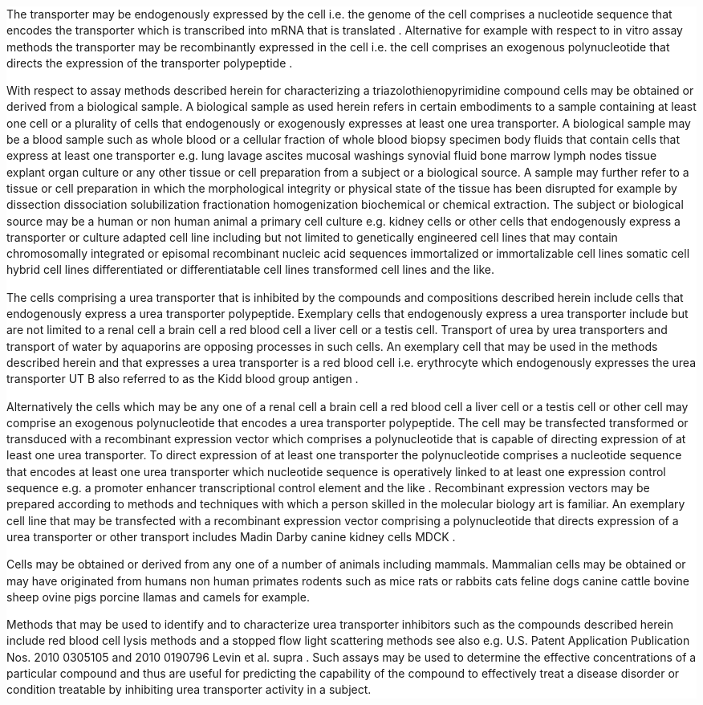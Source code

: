 The transporter may be endogenously expressed by the cell i.e. the genome of the cell comprises a nucleotide sequence that encodes the transporter which is transcribed into mRNA that is translated . Alternative for example with respect to in vitro assay methods the transporter may be recombinantly expressed in the cell i.e. the cell comprises an exogenous polynucleotide that directs the expression of the transporter polypeptide .

With respect to assay methods described herein for characterizing a triazolothienopyrimidine compound cells may be obtained or derived from a biological sample. A biological sample as used herein refers in certain embodiments to a sample containing at least one cell or a plurality of cells that endogenously or exogenously expresses at least one urea transporter. A biological sample may be a blood sample such as whole blood or a cellular fraction of whole blood biopsy specimen body fluids that contain cells that express at least one transporter e.g. lung lavage ascites mucosal washings synovial fluid bone marrow lymph nodes tissue explant organ culture or any other tissue or cell preparation from a subject or a biological source. A sample may further refer to a tissue or cell preparation in which the morphological integrity or physical state of the tissue has been disrupted for example by dissection dissociation solubilization fractionation homogenization biochemical or chemical extraction. The subject or biological source may be a human or non human animal a primary cell culture e.g. kidney cells or other cells that endogenously express a transporter or culture adapted cell line including but not limited to genetically engineered cell lines that may contain chromosomally integrated or episomal recombinant nucleic acid sequences immortalized or immortalizable cell lines somatic cell hybrid cell lines differentiated or differentiatable cell lines transformed cell lines and the like.

The cells comprising a urea transporter that is inhibited by the compounds and compositions described herein include cells that endogenously express a urea transporter polypeptide. Exemplary cells that endogenously express a urea transporter include but are not limited to a renal cell a brain cell a red blood cell a liver cell or a testis cell. Transport of urea by urea transporters and transport of water by aquaporins are opposing processes in such cells. An exemplary cell that may be used in the methods described herein and that expresses a urea transporter is a red blood cell i.e. erythrocyte which endogenously expresses the urea transporter UT B also referred to as the Kidd blood group antigen .

Alternatively the cells which may be any one of a renal cell a brain cell a red blood cell a liver cell or a testis cell or other cell may comprise an exogenous polynucleotide that encodes a urea transporter polypeptide. The cell may be transfected transformed or transduced with a recombinant expression vector which comprises a polynucleotide that is capable of directing expression of at least one urea transporter. To direct expression of at least one transporter the polynucleotide comprises a nucleotide sequence that encodes at least one urea transporter which nucleotide sequence is operatively linked to at least one expression control sequence e.g. a promoter enhancer transcriptional control element and the like . Recombinant expression vectors may be prepared according to methods and techniques with which a person skilled in the molecular biology art is familiar. An exemplary cell line that may be transfected with a recombinant expression vector comprising a polynucleotide that directs expression of a urea transporter or other transport includes Madin Darby canine kidney cells MDCK .

Cells may be obtained or derived from any one of a number of animals including mammals. Mammalian cells may be obtained or may have originated from humans non human primates rodents such as mice rats or rabbits cats feline dogs canine cattle bovine sheep ovine pigs porcine llamas and camels for example.

Methods that may be used to identify and to characterize urea transporter inhibitors such as the compounds described herein include red blood cell lysis methods and a stopped flow light scattering methods see also e.g. U.S. Patent Application Publication Nos. 2010 0305105 and 2010 0190796 Levin et al. supra . Such assays may be used to determine the effective concentrations of a particular compound and thus are useful for predicting the capability of the compound to effectively treat a disease disorder or condition treatable by inhibiting urea transporter activity in a subject.
